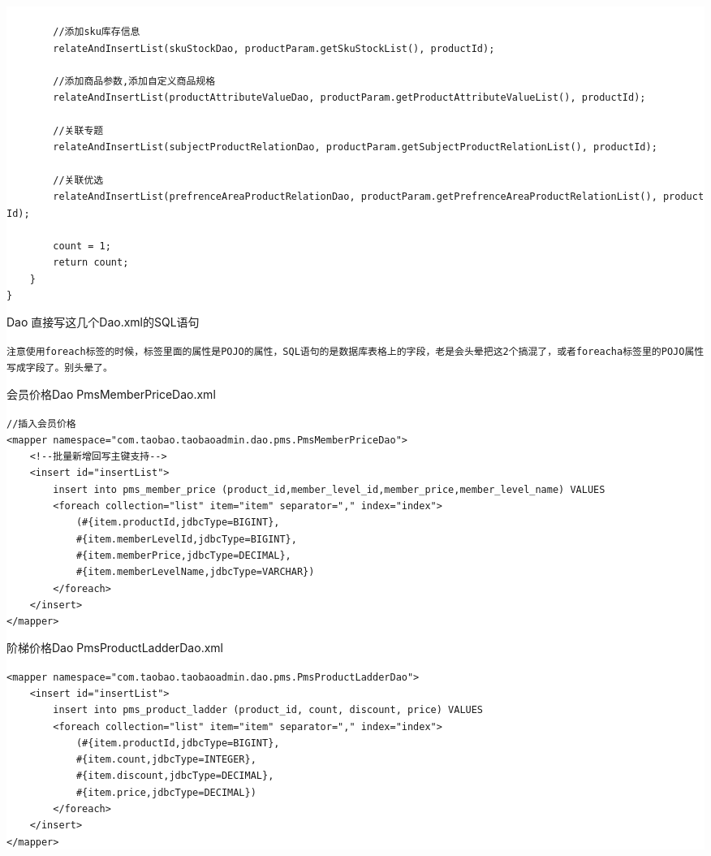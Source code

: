 ```

        //添加sku库存信息
        relateAndInsertList(skuStockDao, productParam.getSkuStockList(), productId);

        //添加商品参数,添加自定义商品规格
        relateAndInsertList(productAttributeValueDao, productParam.getProductAttributeValueList(), productId);

        //关联专题
        relateAndInsertList(subjectProductRelationDao, productParam.getSubjectProductRelationList(), productId);

        //关联优选
        relateAndInsertList(prefrenceAreaProductRelationDao, productParam.getPrefrenceAreaProductRelationList(), productId);

        count = 1;
        return count;
    }
}
```


Dao
直接写这几个Dao.xml的SQL语句

    注意使用foreach标签的时候，标签里面的属性是POJO的属性，SQL语句的是数据库表格上的字段，老是会头晕把这2个搞混了，或者foreacha标签里的POJO属性写成字段了。别头晕了。


会员价格Dao
PmsMemberPriceDao.xml
```
//插入会员价格
<mapper namespace="com.taobao.taobaoadmin.dao.pms.PmsMemberPriceDao">
    <!--批量新增回写主键支持-->
    <insert id="insertList">
        insert into pms_member_price (product_id,member_level_id,member_price,member_level_name) VALUES
        <foreach collection="list" item="item" separator="," index="index">
            (#{item.productId,jdbcType=BIGINT},
            #{item.memberLevelId,jdbcType=BIGINT},
            #{item.memberPrice,jdbcType=DECIMAL},
            #{item.memberLevelName,jdbcType=VARCHAR})
        </foreach>
    </insert>
</mapper>
```
阶梯价格Dao
PmsProductLadderDao.xml
```
<mapper namespace="com.taobao.taobaoadmin.dao.pms.PmsProductLadderDao">
    <insert id="insertList">
        insert into pms_product_ladder (product_id, count, discount, price) VALUES
        <foreach collection="list" item="item" separator="," index="index">
            (#{item.productId,jdbcType=BIGINT},
            #{item.count,jdbcType=INTEGER},
            #{item.discount,jdbcType=DECIMAL},
            #{item.price,jdbcType=DECIMAL})
        </foreach>
    </insert>
</mapper>
```
